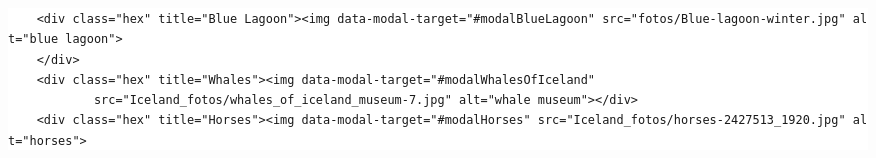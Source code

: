         <div class="hex" title="Blue Lagoon"><img data-modal-target="#modalBlueLagoon" src="fotos/Blue-lagoon-winter.jpg" alt="blue lagoon">
        </div>
        <div class="hex" title="Whales"><img data-modal-target="#modalWhalesOfIceland"
                src="Iceland_fotos/whales_of_iceland_museum-7.jpg" alt="whale museum"></div>
        <div class="hex" title="Horses"><img data-modal-target="#modalHorses" src="Iceland_fotos/horses-2427513_1920.jpg" alt="horses">